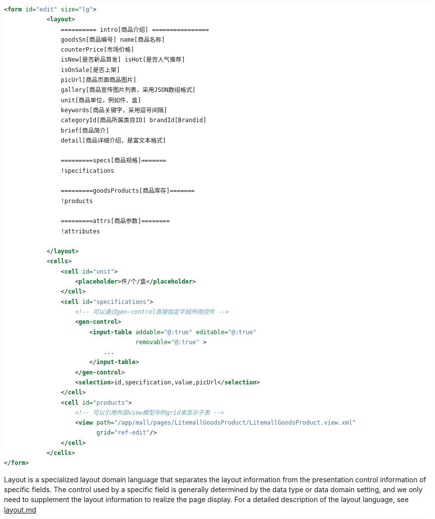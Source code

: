 ```xml
<form id="edit" size="lg">
            <layout>
                ========== intro[商品介绍] ================
                goodsSn[商品编号] name[商品名称]
                counterPrice[市场价格]
                isNew[是否新品首发] isHot[是否人气推荐]
                isOnSale[是否上架]
                picUrl[商品页面商品图片]
                gallery[商品宣传图片列表，采用JSON数组格式]
                unit[商品单位，例如件、盒]
                keywords[商品关键字，采用逗号间隔]
                categoryId[商品所属类目ID] brandId[Brandid]
                brief[商品简介]
                detail[商品详细介绍，是富文本格式]

                =========specs[商品规格]=======
                !specifications

                =========goodsProducts[商品库存]=======
                !products

                =========attrs[商品参数]========
                !attributes

            </layout>
            <cells>
                <cell id="unit">
                    <placeholder>件/个/盒</placeholder>
                </cell>
                <cell id="specifications">
                    <!-- 可以通过gen-control直接指定字段所用控件 -->
                    <gen-control>
                        <input-table addable="@:true" editable="@:true"
                                     removable="@:true" >
                            ...
                        </input-table>
                    </gen-control>
                    <selection>id,specification,value,picUrl</selection>
                </cell>
                <cell id="products">
                    <!-- 可以引用外部view模型中的grid来显示子表 -->
                    <view path="/app/mall/pages/LitemallGoodsProduct/LitemallGoodsProduct.view.xml"
                          grid="ref-edit"/>
                </cell>
            </cells>
</form>
```

Layout is a specialized layout domain language that separates the layout information from the presentation control information of specific fields. The control used by a specific field is generally determined by the data type or data domain setting, and we only need to supplement the layout information to realize the page display. For a detailed description of the layout language, see [layout.md](../dev-guide/xui/layout.md)
